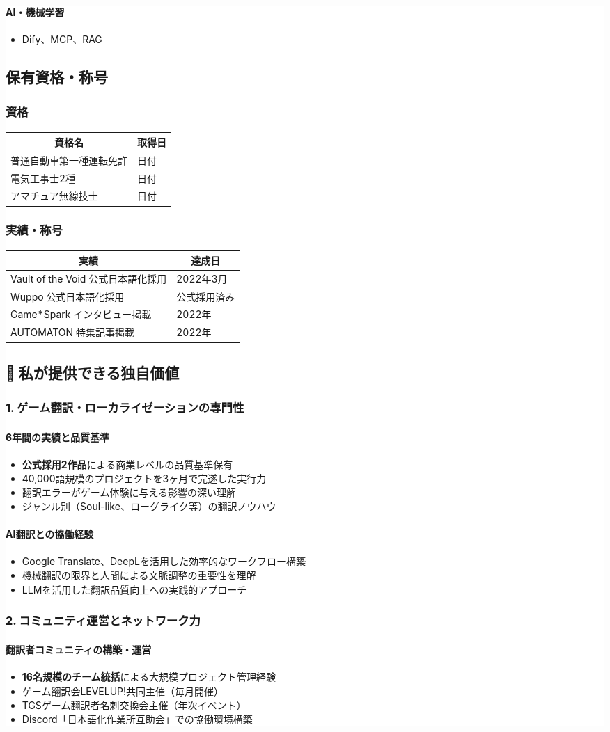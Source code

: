 #### AI・機械学習
- Dify、MCP、RAG

## 保有資格・称号

### 資格

|資格名|取得日|
|---|---|
|普通自動車第一種運転免許|日付|
|電気工事士2種|日付|
|アマチュア無線技士|日付|

### 実績・称号

|実績|達成日|
|---|---|
|Vault of the Void 公式日本語化採用|2022年3月|
|Wuppo 公式日本語化採用|公式採用済み|
|[Game*Spark インタビュー掲載](https://www.gamespark.jp/article/2022/04/10/117645.html)|2022年|
|[AUTOMATON 特集記事掲載](https://automaton-media.com/articles/newsjp/20220304-194310/)|2022年|

## 🎯 私が提供できる独自価値

### 1. ゲーム翻訳・ローカライゼーションの専門性

#### 6年間の実績と品質基準
- **公式採用2作品**による商業レベルの品質基準保有
- 40,000語規模のプロジェクトを3ヶ月で完遂した実行力
- 翻訳エラーがゲーム体験に与える影響の深い理解
- ジャンル別（Soul-like、ローグライク等）の翻訳ノウハウ

#### AI翻訳との協働経験
- Google Translate、DeepLを活用した効率的なワークフロー構築
- 機械翻訳の限界と人間による文脈調整の重要性を理解
- LLMを活用した翻訳品質向上への実践的アプローチ

### 2. コミュニティ運営とネットワーク力

#### 翻訳者コミュニティの構築・運営
- **16名規模のチーム統括**による大規模プロジェクト管理経験
- ゲーム翻訳会LEVELUP!共同主催（毎月開催）
- TGSゲーム翻訳者名刺交換会主催（年次イベント）
- Discord「日本語化作業所互助会」での協働環境構築
